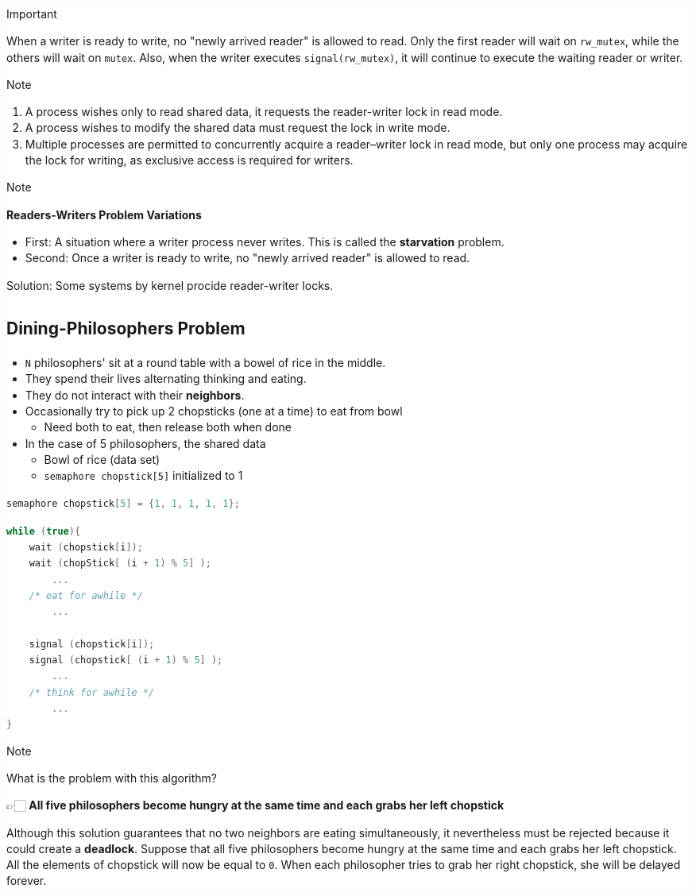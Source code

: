 > [!IMPORTANT]
>
> When a writer is ready to write, no "newly arrived reader" is allowed to read. Only the first reader will wait on `rw_mutex`, while the others will wait on `mutex`. Also, when the writer executes `signal(rw_mutex)`, it will continue to execute the waiting reader or writer.

> [!NOTE]
>
> 1. A process wishes only to read shared data, it requests the reader-writer lock in read mode.
> 2. A process wishes to modify the shared data must request the lock in write mode.
> 3. Multiple processes are permitted to concurrently acquire a reader–writer lock in read mode, but only one process may acquire the lock for writing, as exclusive access is required for writers.

> [!NOTE]
> **Readers-Writers Problem Variations**
> 
> - First: A situation where a writer process never writes. This is called the **starvation** problem. 
> - Second: Once a writer is ready to write, no "newly arrived reader" is allowed to read.
> 
> Solution: Some systems by kernel procide reader-writer locks.

## Dining-Philosophers Problem

- `N` philosophers' sit at a round table with a bowel of rice in the middle.
- They spend their lives alternating thinking and eating.
- They do not interact with their **neighbors**.
- Occasionally try to pick up 2 chopsticks (one at a time) to eat from bowl
  - Need both to eat, then release both when done
- In the case of 5 philosophers, the shared data 
  - Bowl of rice (data set)
  - `semaphore chopstick[5]` initialized to 1

```c
semaphore chopstick[5] = {1, 1, 1, 1, 1};
```

```c
while (true){ 
    wait (chopstick[i]);
    wait (chopStick[ (i + 1) % 5] );
        ...
    /* eat for awhile */
        ...

    signal (chopstick[i]);
    signal (chopstick[ (i + 1) % 5] );
        ...
    /* think for awhile */
        ...
}
```

> [!NOTE]
> What is the problem with this algorithm?
>
> 👉🏻 **All five philosophers become hungry at the same time and each grabs her left chopstick**
> 
> Although this solution guarantees that no two neighbors are eating simultaneously, it nevertheless must be rejected because it could create a **deadlock**. Suppose that all five philosophers become hungry at the same time and each grabs her left chopstick. All the elements of chopstick will now be equal to `0`. When each philosopher tries to grab her right chopstick, she will be delayed forever.


[Mutex]: https://www.linkedin.com/advice/0/what-mutex-operating-system-skills-operating-systems-fzfvf